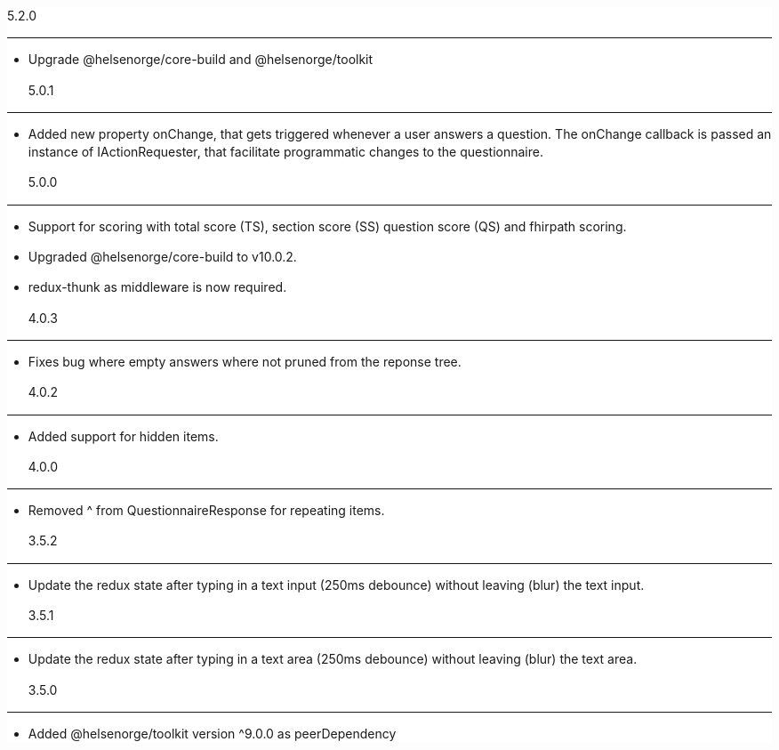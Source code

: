   5.2.0

---

- Upgrade @helsenorge/core-build and @helsenorge/toolkit

  5.0.1

---

- Added new property onChange, that gets triggered whenever a user answers a question. The onChange callback is passed an instance of
  IActionRequester, that facilitate programmatic changes to the questionnaire.

  5.0.0

---

- Support for scoring with total score (TS), section score (SS) question score (QS) and fhirpath scoring.
- Upgraded @helsenorge/core-build to v10.0.2.
- redux-thunk as middleware is now required.

  4.0.3

---

- Fixes bug where empty answers where not pruned from the reponse tree.

  4.0.2

---

- Added support for hidden items.

  4.0.0

---

- Removed ^ from QuestionnaireResponse for repeating items.

  3.5.2

---

- Update the redux state after typing in a text input (250ms debounce) without leaving (blur) the text input.

  3.5.1

---

- Update the redux state after typing in a text area (250ms debounce) without leaving (blur) the text area.

  3.5.0

---

- Added @helsenorge/toolkit version ^9.0.0 as peerDependency
